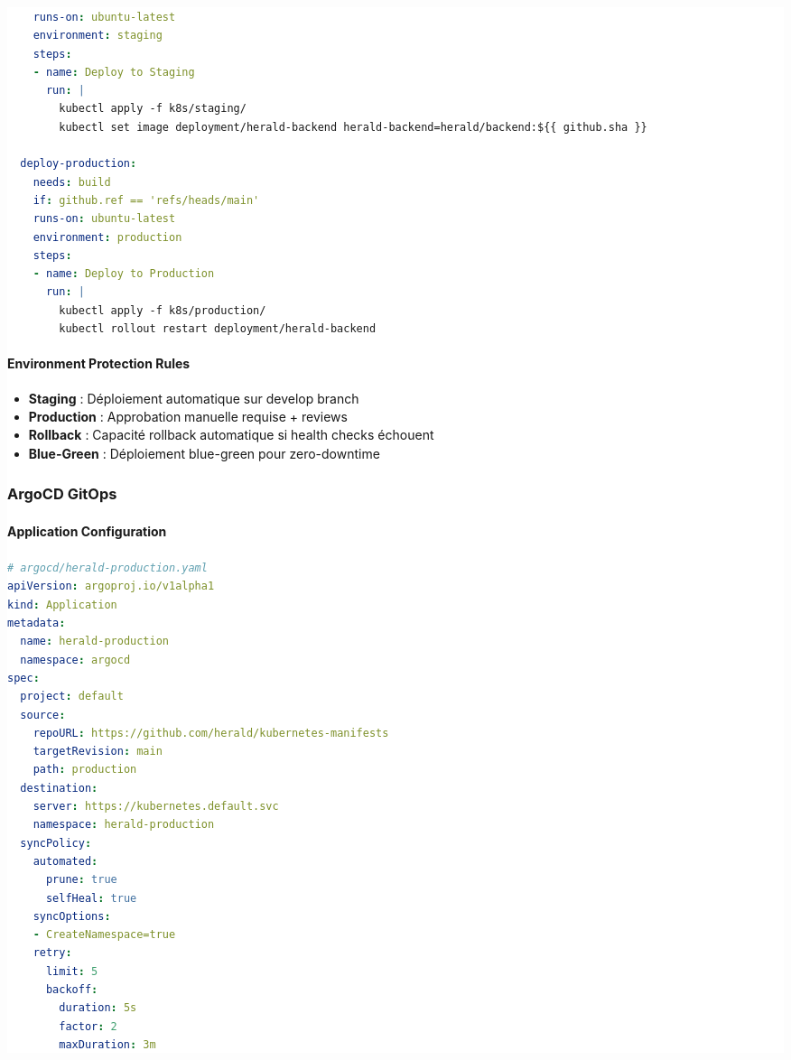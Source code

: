 ```yaml
    runs-on: ubuntu-latest
    environment: staging
    steps:
    - name: Deploy to Staging
      run: |
        kubectl apply -f k8s/staging/
        kubectl set image deployment/herald-backend herald-backend=herald/backend:${{ github.sha }}
    
  deploy-production:
    needs: build
    if: github.ref == 'refs/heads/main'
    runs-on: ubuntu-latest
    environment: production
    steps:
    - name: Deploy to Production
      run: |
        kubectl apply -f k8s/production/
        kubectl rollout restart deployment/herald-backend
```

#### Environment Protection Rules
- **Staging** : Déploiement automatique sur develop branch
- **Production** : Approbation manuelle requise + reviews
- **Rollback** : Capacité rollback automatique si health checks échouent
- **Blue-Green** : Déploiement blue-green pour zero-downtime

### ArgoCD GitOps

#### Application Configuration
```yaml
# argocd/herald-production.yaml
apiVersion: argoproj.io/v1alpha1
kind: Application
metadata:
  name: herald-production
  namespace: argocd
spec:
  project: default
  source:
    repoURL: https://github.com/herald/kubernetes-manifests
    targetRevision: main
    path: production
  destination:
    server: https://kubernetes.default.svc
    namespace: herald-production
  syncPolicy:
    automated:
      prune: true
      selfHeal: true
    syncOptions:
    - CreateNamespace=true
    retry:
      limit: 5
      backoff:
        duration: 5s
        factor: 2
        maxDuration: 3m
```
